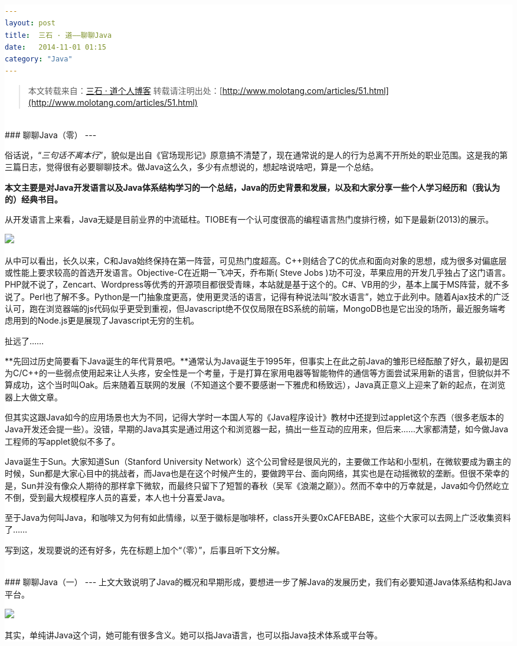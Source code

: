 ```yaml
---
layout: post
title:  三石 · 道——聊聊Java
date:   2014-11-01 01:15							
category: "Java"			
---
```


> 本文转载来自：[三石 · 道个人博客](http://www.molotang.com)
转载请注明出处：[http://www.molotang.com/articles/51.html](http://www.molotang.com/articles/51.html)

<br />
### 聊聊Java（零）
---

俗话说，“*三句话不离本行*”，貌似是出自《官场现形记》原意搞不清楚了，现在通常说的是人的行为总离不开所处的职业范围。这是我的第三篇日志，觉得很有必要聊聊技术。做Java这么久，多少有点想说的，想起啥说啥吧，算是一个总结。

**本文主要是对Java开发语言以及Java体系结构学习的一个总结，Java的历史背景和发展，以及和大家分享一些个人学习经历和（我认为的）经典书目。**

从开发语言上来看，Java无疑是目前业界的中流砥柱。TIOBE有一个认可度很高的编程语言热门度排行榜，如下是最新(2013)的展示。

![](http://www.molotang.com/wp-content/uploads/2013/06/%E6%8D%95%E8%8E%B7.png)

从中可以看出，长久以来，C和Java始终保持在第一阵营，可见热门度超高。C++则结合了C的优点和面向对象的思想，成为很多对偏底层或性能上要求较高的首选开发语言。Objective-C在近期一飞冲天，乔布斯( Steve Jobs )功不可没，苹果应用的开发几乎独占了这门语言。PHP就不说了，Zencart、Wordpress等优秀的开源项目都很受青睐，本站就是基于这个的。C#、VB用的少，基本上属于MS阵营，就不多说了。Perl也了解不多。Python是一门抽象度更高，使用更灵活的语言，记得有种说法叫“胶水语言”，她立于此列中。随着Ajax技术的广泛认可，跑在浏览器端的js代码似乎更受到重视，但Javascript绝不仅仅局限在BS系统的前端，MongoDB也是它出没的场所，最近服务端考虑用到的Node.js更是展现了Javascript无穷的生机。

扯远了……

**先回过历史简要看下Java诞生的年代背景吧。**通常认为Java诞生于1995年，但事实上在此之前Java的雏形已经酝酿了好久，最初是因为C/C++的一些弱点使用起来让人头疼，安全性是一个考量，于是打算在家用电器等智能物件的通信等方面尝试采用新的语言，但貌似并不算成功，这个当时叫Oak。后来随着互联网的发展（不知道这个要不要感谢一下雅虎和杨致远），Java真正意义上迎来了新的起点，在浏览器上大做文章。

但其实这跟Java如今的应用场景也大为不同，记得大学时一本国人写的《Java程序设计》教材中还提到过applet这个东西（很多老版本的Java开发还会提一些）。没错，早期的Java其实是通过用这个和浏览器一起，搞出一些互动的应用来，但后来……大家都清楚，如今做Java工程师的写applet貌似不多了。

Java诞生于Sun。大家知道Sun（Stanford University Network）这个公司曾经是很风光的，主要做工作站和小型机，在微软要成为霸主的时候，Sun都是大家心目中的挑战者，而Java也是在这个时候产生的，要做跨平台、面向网络，其实也是在动摇微软的垄断。但很不荣幸的是，Sun并没有像众人期待的那样拿下微软，而最终只留下了短暂的春秋（吴军《浪潮之巅》）。然而不幸中的万幸就是，Java如今仍然屹立不倒，受到最大规模程序人员的喜爱，本人也十分喜爱Java。

至于Java为何叫Java，和咖啡又为何有如此情缘，以至于徽标是咖啡杯，class开头要0xCAFEBABE，这些个大家可以去网上广泛收集资料了……

写到这，发现要说的还有好多，先在标题上加个“（零）”，后事且听下文分解。

<br />
### 聊聊Java（一）
---
上文大致说明了Java的概况和早期形成，要想进一步了解Java的发展历史，我们有必要知道Java体系结构和Java平台。

![](http://www.molotang.com/wp-content/uploads/2013/06/jdkimg.png)

其实，单纯讲Java这个词，她可能有很多含义。她可以指Java语言，也可以指Java技术体系或平台等。
